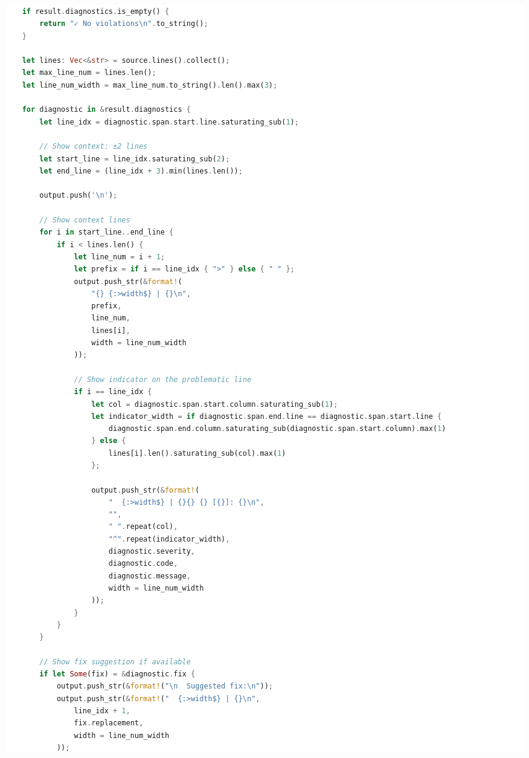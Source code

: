 ```rust
    if result.diagnostics.is_empty() {
        return "✓ No violations\n".to_string();
    }

    let lines: Vec<&str> = source.lines().collect();
    let max_line_num = lines.len();
    let line_num_width = max_line_num.to_string().len().max(3);

    for diagnostic in &result.diagnostics {
        let line_idx = diagnostic.span.start.line.saturating_sub(1);

        // Show context: ±2 lines
        let start_line = line_idx.saturating_sub(2);
        let end_line = (line_idx + 3).min(lines.len());

        output.push('\n');

        // Show context lines
        for i in start_line..end_line {
            if i < lines.len() {
                let line_num = i + 1;
                let prefix = if i == line_idx { ">" } else { " " };
                output.push_str(&format!(
                    "{} {:>width$} | {}\n",
                    prefix,
                    line_num,
                    lines[i],
                    width = line_num_width
                ));

                // Show indicator on the problematic line
                if i == line_idx {
                    let col = diagnostic.span.start.column.saturating_sub(1);
                    let indicator_width = if diagnostic.span.end.line == diagnostic.span.start.line {
                        diagnostic.span.end.column.saturating_sub(diagnostic.span.start.column).max(1)
                    } else {
                        lines[i].len().saturating_sub(col).max(1)
                    };

                    output.push_str(&format!(
                        "  {:>width$} | {}{} {} [{}]: {}\n",
                        "",
                        " ".repeat(col),
                        "^".repeat(indicator_width),
                        diagnostic.severity,
                        diagnostic.code,
                        diagnostic.message,
                        width = line_num_width
                    ));
                }
            }
        }

        // Show fix suggestion if available
        if let Some(fix) = &diagnostic.fix {
            output.push_str(&format!("\n  Suggested fix:\n"));
            output.push_str(&format!("  {:>width$} | {}\n",
                line_idx + 1,
                fix.replacement,
                width = line_num_width
            ));
```